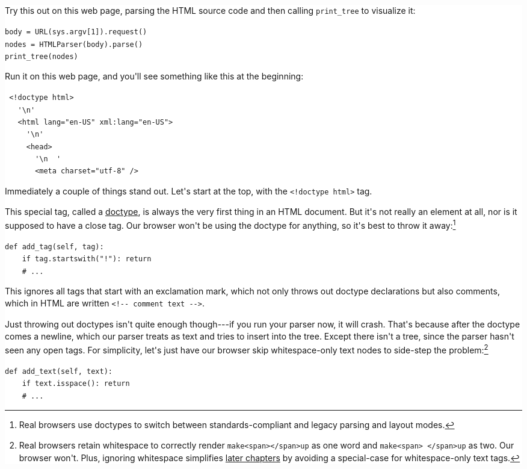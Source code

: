 Try this out on this web page, parsing the HTML source code and then
calling `print_tree` to visualize it:

``` {.python expected=False}
body = URL(sys.argv[1]).request()
nodes = HTMLParser(body).parse()
print_tree(nodes)
```

Run it on this web page, and you'll see something like this at the beginning:

``` {.output}
 <!doctype html>
   '\n'
   <html lang="en-US" xml:lang="en-US">
     '\n'
     <head>
       '\n  '
       <meta charset="utf-8" />
```

Immediately a couple of things stand out. Let's start at the top, with
the `<!doctype html>` tag.

This special tag, called a [doctype][html5-doctype], is always the
very first thing in an HTML document. But it's not really an element
at all, nor is it supposed to have a close tag. Our browser won't
be using the doctype for anything, so it's best to throw it
away:[^quirks-mode]

[html5-doctype]: https://html.spec.whatwg.org/multipage/syntax.html#the-doctype

[^quirks-mode]: Real browsers use doctypes to switch between
    standards-compliant and legacy parsing and layout modes.

``` {.python indent=4}
def add_tag(self, tag):
    if tag.startswith("!"): return
    # ...
```

This ignores all tags that start with an exclamation mark, which not
only throws out doctype declarations but also comments, which in HTML
are written `<!-- comment text -->`.

Just throwing out doctypes isn't quite enough though---if you run your
parser now, it will crash. That's because after the doctype comes a
newline, which our parser treats as text and tries to insert into the
tree. Except there isn't a tree, since the parser hasn't seen any open
tags. For simplicity, let's just have our browser skip whitespace-only
text nodes to side-step the problem:[^ignore-them]

[^ignore-them]: Real browsers retain whitespace to correctly render
    `make<span></span>up` as one word and `make<span> </span>up` as
    two. Our browser won't. Plus, ignoring whitespace simplifies
    [later chapters](layout.md) by avoiding a special-case for
    whitespace-only text tags.

``` {.python indent=4}
def add_text(self, text):
    if text.isspace(): return
    # ...
```


[^1]: In reality there are other types of nodes too, like comments,
[^dom]: This is the tree that is usually called the
[^touch-last]: In Python, and most other languages, it's faster to add
[sgml]: https://en.wikipedia.org/wiki/Standard_Generalized_Markup_Language
[runoff]: https://en.wikipedia.org/wiki/TYPSET_and_RUNOFF
[troff]: https://troff.org
[jtc1-sc34]: https://www.iso.org/committee/45374.html
[speculative-parsing]: https://developer.mozilla.org/en-US/docs/Glossary/speculative_parsing
[document-write-bad]: https://developer.mozilla.org/en-US/docs/Web/API/Document/write
[html5-void-elements]: https://html.spec.whatwg.org/multipage/syntax.html#void-elements
[^void-elements]: A lot of these tags are obscure. Browsers also
[^case-fold]: The `casefold` method works better than `lower`. Lower-casing text
[case-hard]: https://www.b-list.org/weblog/2018/nov/26/case/
[^for-ws]: Quoted attributes allow whitespace between the quotes. That
[xml-self-closing]: https://www.w3.org/TR/xml/#sec-starttags
[xhtml]: https://www.w3.org/TR/xhtml1/
[^no-text-case]: The case for text tokens is no longer needed because
[living-standard]: https://html.spec.whatwg.org/
[quirks-mode]: https://developer.mozilla.org/en-US/docs/Web/HTML/Quirks_Mode_and_Standards_Mode
[^almost-standards-mode]: There's also this crazy thing called "[almost
[limited-quirks]: https://hsivonen.fi/doctype/
[^3]: Yes, it's crazy, and for a few years in the early '00s the W3C
[^where-script]: The `<script>`\index{script} tag can go in either the head
[^no-infinite-loop]: These `add_tag` methods themselves call
[html5-parsing]: https://html.spec.whatwg.org/multipage/parsing.html
[^except-templates]: At least, per document. An HTML file that uses
[after-after-body]: https://html.spec.whatwg.org/multipage/parsing.html#parsing-main-afterbody
[^or-space]: Technically it's just `</script` followed by a [space,
[script-end-state]: https://html.spec.whatwg.org/multipage/parsing.html#script-data-end-tag-name-state